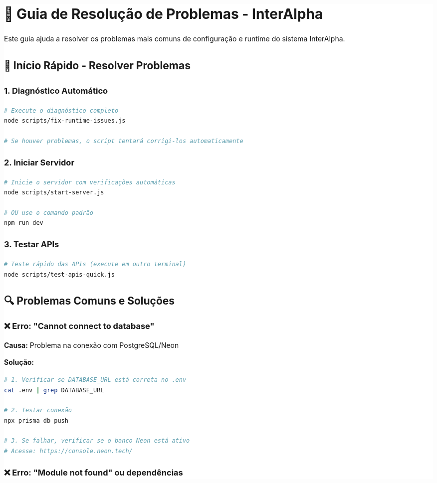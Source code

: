 # 🔧 Guia de Resolução de Problemas - InterAlpha

Este guia ajuda a resolver os problemas mais comuns de configuração e runtime do sistema InterAlpha.

## 🚀 Início Rápido - Resolver Problemas

### 1. **Diagnóstico Automático**
```bash
# Execute o diagnóstico completo
node scripts/fix-runtime-issues.js

# Se houver problemas, o script tentará corrigi-los automaticamente
```

### 2. **Iniciar Servidor**
```bash
# Inicie o servidor com verificações automáticas
node scripts/start-server.js

# OU use o comando padrão
npm run dev
```

### 3. **Testar APIs**
```bash
# Teste rápido das APIs (execute em outro terminal)
node scripts/test-apis-quick.js
```

## 🔍 Problemas Comuns e Soluções

### ❌ **Erro: "Cannot connect to database"**

**Causa:** Problema na conexão com PostgreSQL/Neon

**Solução:**
```bash
# 1. Verificar se DATABASE_URL está correta no .env
cat .env | grep DATABASE_URL

# 2. Testar conexão
npx prisma db push

# 3. Se falhar, verificar se o banco Neon está ativo
# Acesse: https://console.neon.tech/
```

### ❌ **Erro: "Module not found" ou dependências**

